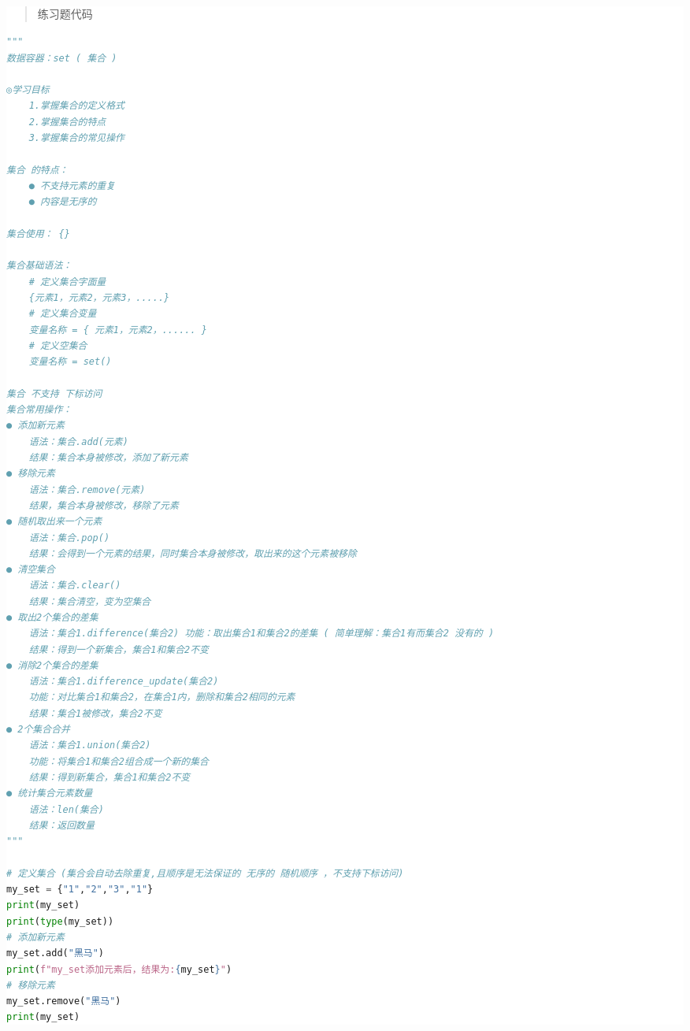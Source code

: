 > 练习题代码
```python
"""
数据容器：set ( 集合 )

◎学习目标
    1.掌握集合的定义格式
    2.掌握集合的特点
    3.掌握集合的常见操作

集合 的特点：
    ● 不支持元素的重复
    ● 内容是无序的

集合使用： {}

集合基础语法：
    # 定义集合字面量
    {元素1，元素2，元素3，.....}
    # 定义集合变量
    变量名称 = { 元素1，元素2，...... }
    # 定义空集合
    变量名称 = set()

集合 不支持 下标访问
集合常用操作：
● 添加新元素
    语法：集合.add(元素)
    结果：集合本身被修改，添加了新元素
● 移除元素
    语法：集合.remove(元素)
    结果，集合本身被修改，移除了元素
● 随机取出来一个元素
    语法：集合.pop()
    结果：会得到一个元素的结果，同时集合本身被修改，取出来的这个元素被移除
● 清空集合
    语法：集合.clear()
    结果：集合清空，变为空集合
● 取出2个集合的差集
    语法：集合1.difference(集合2) 功能：取出集合1和集合2的差集 ( 简单理解：集合1有而集合2 没有的 )
    结果：得到一个新集合，集合1和集合2不变
● 消除2个集合的差集
    语法：集合1.difference_update(集合2)
    功能：对比集合1和集合2，在集合1内，删除和集合2相同的元素
    结果：集合1被修改，集合2不变
● 2个集合合并
    语法：集合1.union(集合2)
    功能：将集合1和集合2组合成一个新的集合
    结果：得到新集合，集合1和集合2不变
● 统计集合元素数量
    语法：len(集合)
    结果：返回数量
"""

# 定义集合 (集合会自动去除重复,且顺序是无法保证的 无序的 随机顺序 ，不支持下标访问)
my_set = {"1","2","3","1"}
print(my_set)
print(type(my_set))
# 添加新元素
my_set.add("黑马")
print(f"my_set添加元素后，结果为:{my_set}")
# 移除元素
my_set.remove("黑马")
print(my_set)
```